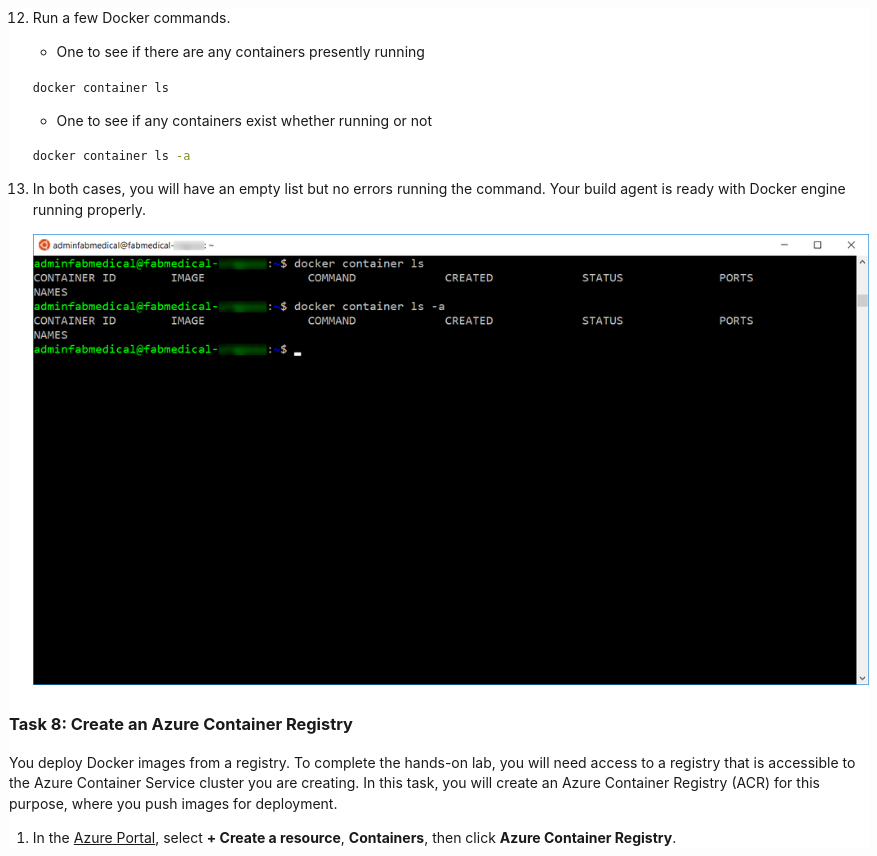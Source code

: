 12. Run a few Docker commands.

    -   One to see if there are any containers presently running
    ``` bash
    docker container ls
    ```

    -   One to see if any containers exist whether running or not
    ``` bash
    docker container ls -a
    ```

13. In both cases, you will have an empty list but no errors running the command. Your build agent is ready with Docker engine running properly.

    ![In this screenshot of a Command Prompt window, docker container ls has been typed and run at the command prompt, as has the docker container ls -a command.](images/Setup/image31.png)

### Task 8: Create an Azure Container Registry

You deploy Docker images from a registry. To complete the hands-on lab, you will need access to a registry that is accessible to the Azure Container Service cluster you are creating. In this task, you will create an Azure Container Registry (ACR) for this purpose, where you push images for deployment.

1.  In the [Azure Portal](https://portal.azure.com/), select **+ Create a resource**, **Containers**, then click **Azure Container Registry**.
